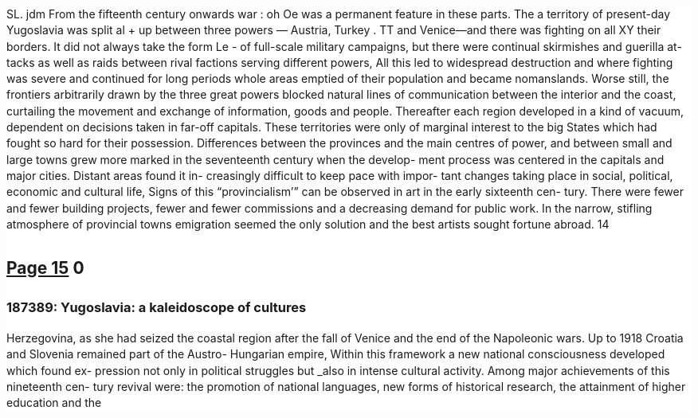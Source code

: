           
     
   
SL. jdm 
From the fifteenth century onwards war : oh Oe 
was a permanent feature in these parts. The a 
territory of present-day Yugoslavia was split al + 
up between three powers — Austria, Turkey . TT 
and Venice—and there was fighting on all XY 
their borders. It did not always take the form Le - 
of full-scale military campaigns, but there 
were continual skirmishes and guerilla at- 
tacks as well as raids between rival factions 
serving different powers, All this led to 
widespread destruction and where fighting 
was severe and continued for long periods 
whole areas emptied of their population and 
became nomanslands. 
Worse still, the frontiers arbitrarily drawn 
by the three great powers blocked natural 
lines of communication between the interior 
and the coast, curtailing the movement and 
exchange of information, goods and people. 
Thereafter each region developed in a kind 
of vacuum, dependent on decisions taken in 
far-off capitals. These territories were only 
of marginal interest to the big States which 
had fought so hard for their possession. 
Differences between the provinces and 
the main centres of power, and between 
small and large towns grew more marked in 
the seventeenth century when the develop- 
ment process was centered in the capitals 
and major cities. Distant areas found it in- 
creasingly difficult to keep pace with impor- 
tant changes taking place in social, political, 
economic and cultural life, 
Signs of this “provincialism’” can be 
observed in art in the early sixteenth cen- 
tury. There were fewer and fewer building 
projects, fewer and fewer commissions and 
a decreasing demand for public work. In the 
narrow, stifling atmosphere of provincial 
towns emigration seemed the only solution 
and the best artists sought fortune abroad. 
14

## [Page 15](042993engo.pdf#page=15) 0

### 187389: Yugoslavia: a kaleidoscope of cultures

Herzegovina, as she had seized the coastal 
region after the fall of Venice and the end of 
the Napoleonic wars. Up to 1918 Croatia and 
Slovenia remained part of the Austro- 
Hungarian empire, 
Within this framework a new national 
consciousness developed which found ex- 
pression not only in political struggles but 
_also in intense cultural activity. Among 
major achievements of this nineteenth cen- 
tury revival were: the promotion of national 
languages, new forms of historical research, 
the attainment of higher education and the 